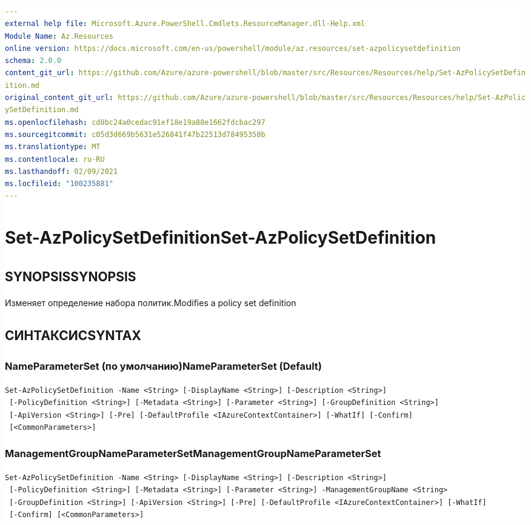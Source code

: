 ```yaml
---
external help file: Microsoft.Azure.PowerShell.Cmdlets.ResourceManager.dll-Help.xml
Module Name: Az.Resources
online version: https://docs.microsoft.com/en-us/powershell/module/az.resources/set-azpolicysetdefinition
schema: 2.0.0
content_git_url: https://github.com/Azure/azure-powershell/blob/master/src/Resources/Resources/help/Set-AzPolicySetDefinition.md
original_content_git_url: https://github.com/Azure/azure-powershell/blob/master/src/Resources/Resources/help/Set-AzPolicySetDefinition.md
ms.openlocfilehash: cd8bc24a0cedac91ef18e19a80e1662fdcbac297
ms.sourcegitcommit: c05d3d669b5631e526841f47b22513d78495350b
ms.translationtype: MT
ms.contentlocale: ru-RU
ms.lasthandoff: 02/09/2021
ms.locfileid: "100235881"
---
```

# <span data-ttu-id="2945c-101">Set-AzPolicySetDefinition</span><span class="sxs-lookup"><span data-stu-id="2945c-101">Set-AzPolicySetDefinition</span></span>

## <span data-ttu-id="2945c-102">SYNOPSIS</span><span class="sxs-lookup"><span data-stu-id="2945c-102">SYNOPSIS</span></span>
<span data-ttu-id="2945c-103">Изменяет определение набора политик.</span><span class="sxs-lookup"><span data-stu-id="2945c-103">Modifies a policy set definition</span></span>

## <span data-ttu-id="2945c-104">СИНТАКСИС</span><span class="sxs-lookup"><span data-stu-id="2945c-104">SYNTAX</span></span>

### <span data-ttu-id="2945c-105">NameParameterSet (по умолчанию)</span><span class="sxs-lookup"><span data-stu-id="2945c-105">NameParameterSet (Default)</span></span>
```
Set-AzPolicySetDefinition -Name <String> [-DisplayName <String>] [-Description <String>]
 [-PolicyDefinition <String>] [-Metadata <String>] [-Parameter <String>] [-GroupDefinition <String>]
 [-ApiVersion <String>] [-Pre] [-DefaultProfile <IAzureContextContainer>] [-WhatIf] [-Confirm]
 [<CommonParameters>]
```

### <span data-ttu-id="2945c-106">ManagementGroupNameParameterSet</span><span class="sxs-lookup"><span data-stu-id="2945c-106">ManagementGroupNameParameterSet</span></span>
```
Set-AzPolicySetDefinition -Name <String> [-DisplayName <String>] [-Description <String>]
 [-PolicyDefinition <String>] [-Metadata <String>] [-Parameter <String>] -ManagementGroupName <String>
 [-GroupDefinition <String>] [-ApiVersion <String>] [-Pre] [-DefaultProfile <IAzureContextContainer>] [-WhatIf]
 [-Confirm] [<CommonParameters>]
```
